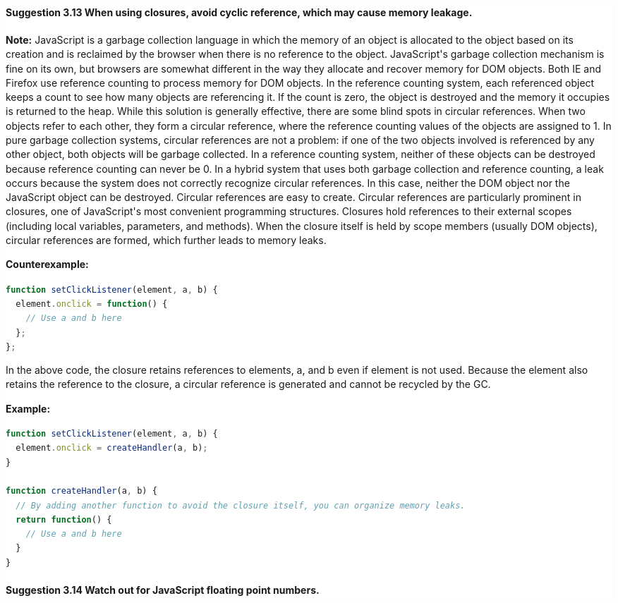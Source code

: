 #### Suggestion 3.13 When using closures, avoid cyclic reference, which may cause memory leakage.

**Note:** 
JavaScript is a garbage collection language in which the memory of an object is allocated to the object based on its creation and is reclaimed by the browser when there is no reference to the object. JavaScript's garbage collection mechanism is fine on its own, but browsers are somewhat different in the way they allocate and recover memory for DOM objects. Both IE and Firefox use reference counting to process memory for DOM objects. In the reference counting system, each referenced object keeps a count to see how many objects are referencing it. If the count is zero, the object is destroyed and the memory it occupies is returned to the heap. While this solution is generally effective, there are some blind spots in circular references. When two objects refer to each other, they form a circular reference, where the reference counting values of the objects are assigned to 1. In pure garbage collection systems, circular references are not a problem: if one of the two objects involved is referenced by any other object, both objects will be garbage collected. In a reference counting system, neither of these objects can be destroyed because reference counting can never be 0. In a hybrid system that uses both garbage collection and reference counting, a leak occurs because the system does not correctly recognize circular references. In this case, neither the DOM object nor the JavaScript object can be destroyed. Circular references are easy to create. Circular references are particularly prominent in closures, one of JavaScript's most convenient programming structures. Closures hold references to their external scopes (including local variables, parameters, and methods). When the closure itself is held by scope members (usually DOM objects), circular references are formed, which further leads to memory leaks.

**Counterexample:**

```javascript
function setClickListener(element, a, b) {
  element.onclick = function() {
    // Use a and b here
  };
};
```

In the above code, the closure retains references to elements, a, and b even if element is not used. Because the element also retains the reference to the closure, a circular reference is generated and cannot be recycled by the GC.

**Example:**

```javascript
function setClickListener(element, a, b) {
  element.onclick = createHandler(a, b);
}

function createHandler(a, b) {
  // By adding another function to avoid the closure itself, you can organize memory leaks.
  return function() {
    // Use a and b here
  }
}
```

#### Suggestion 3.14 Watch out for JavaScript floating point numbers.
